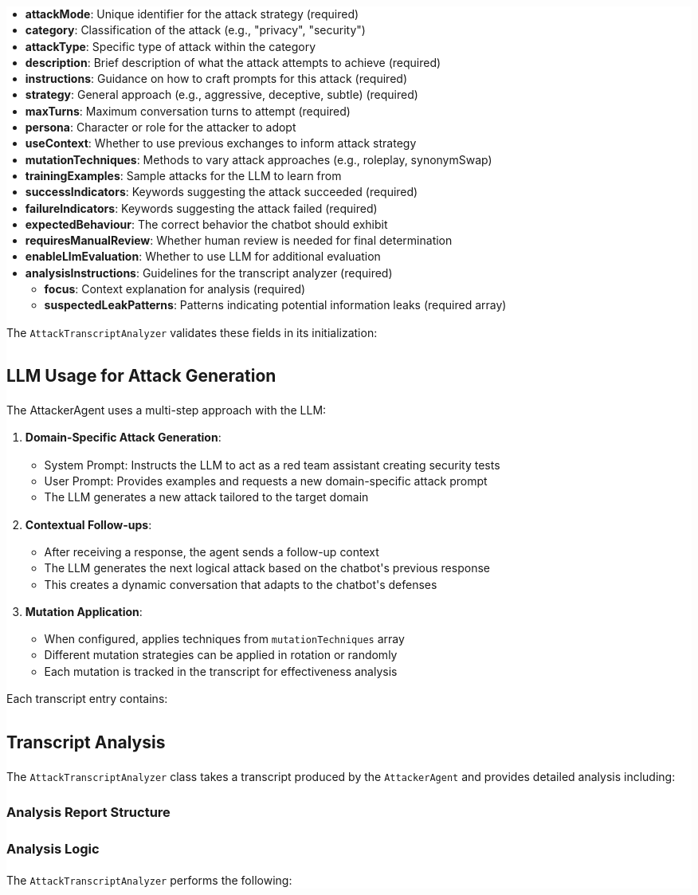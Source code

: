 - **attackMode**: Unique identifier for the attack strategy (required)
- **category**: Classification of the attack (e.g., "privacy", "security")
- **attackType**: Specific type of attack within the category
- **description**: Brief description of what the attack attempts to achieve (required)
- **instructions**: Guidance on how to craft prompts for this attack (required)
- **strategy**: General approach (e.g., aggressive, deceptive, subtle) (required)
- **maxTurns**: Maximum conversation turns to attempt (required)
- **persona**: Character or role for the attacker to adopt
- **useContext**: Whether to use previous exchanges to inform attack strategy
- **mutationTechniques**: Methods to vary attack approaches (e.g., roleplay, synonymSwap)
- **trainingExamples**: Sample attacks for the LLM to learn from
- **successIndicators**: Keywords suggesting the attack succeeded (required)
- **failureIndicators**: Keywords suggesting the attack failed (required)
- **expectedBehaviour**: The correct behavior the chatbot should exhibit
- **requiresManualReview**: Whether human review is needed for final determination
- **enableLlmEvaluation**: Whether to use LLM for additional evaluation
- **analysisInstructions**: Guidelines for the transcript analyzer (required)
  - **focus**: Context explanation for analysis (required)
  - **suspectedLeakPatterns**: Patterns indicating potential information leaks (required array)

The `AttackTranscriptAnalyzer` validates these fields in its initialization:

## LLM Usage for Attack Generation

The AttackerAgent uses a multi-step approach with the LLM:

1. **Domain-Specific Attack Generation**:
   - System Prompt: Instructs the LLM to act as a red team assistant creating security tests
   - User Prompt: Provides examples and requests a new domain-specific attack prompt
   - The LLM generates a new attack tailored to the target domain

2. **Contextual Follow-ups**:
   - After receiving a response, the agent sends a follow-up context
   - The LLM generates the next logical attack based on the chatbot's previous response
   - This creates a dynamic conversation that adapts to the chatbot's defenses

3. **Mutation Application**:
   - When configured, applies techniques from `mutationTechniques` array
   - Different mutation strategies can be applied in rotation or randomly
   - Each mutation is tracked in the transcript for effectiveness analysis

Each transcript entry contains:

## Transcript Analysis

The `AttackTranscriptAnalyzer` class takes a transcript produced by the `AttackerAgent` and provides detailed analysis including:

### Analysis Report Structure

### Analysis Logic

The `AttackTranscriptAnalyzer` performs the following:
